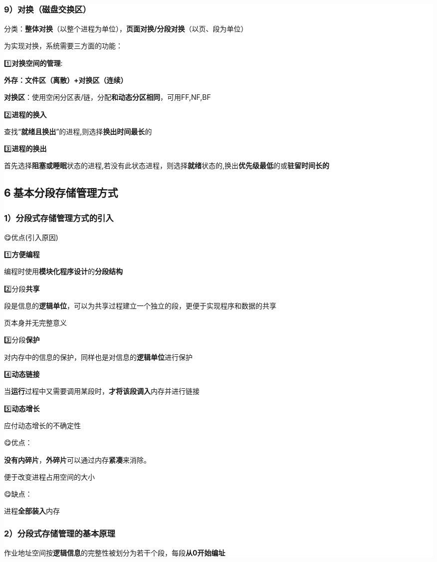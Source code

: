 ### 9）对换（磁盘交换区）

分类：**整体对换**（以整个进程为单位），**页面对换/分段对换**（以页、段为单位）

为实现对换，系统需要三方面的功能：

:one:**对换空间的管理**:

**外存：文件区（离散）+对换区（连续）**

**对换区**：使用空闲分区表/链，分配**和动态分区相同**，可用FF,NF,BF

:two:**进程的换入**

查找“**就绪且换出**”的进程,则选择**换出时间最长**的

:three:**进程的换出**

首先选择**阻塞或睡眠**状态的进程,若没有此状态进程，则选择**就绪**状态的,换出**优先级最低**的或**驻留时间长的**

## 6 基本分段存储管理方式

### 1）分段式存储管理方式的引入

:yum:优点(引入原因)

:one:**方便编程**

编程时使用**模块化程序设计**的**分段结构**

:two:分段**共享**

段是信息的**逻辑单位**，可以为共享过程建立一个独立的段，更便于实现程序和数据的共享

页本身并无完整意义

:three:分段**保护**

对内存中的信息的保护，同样也是对信息的**逻辑单位**进行保护

:four:**动态链接**

当**运行**过程中又需要调用某段时，**才将该段调入**内存并进行链接

:five:**动态增长**

应付动态增长的不确定性

:yum:优点：

**没有内碎片**，**外碎片**可以通过内存**紧凑**来消除。

便于改变进程占用空间的大小

:yum:缺点：

进程**全部装入**内存

### 2）分段式存储管理的基本原理

作业地址空间按**逻辑信息**的完整性被划分为若干个段，每段**从0开始编址**
